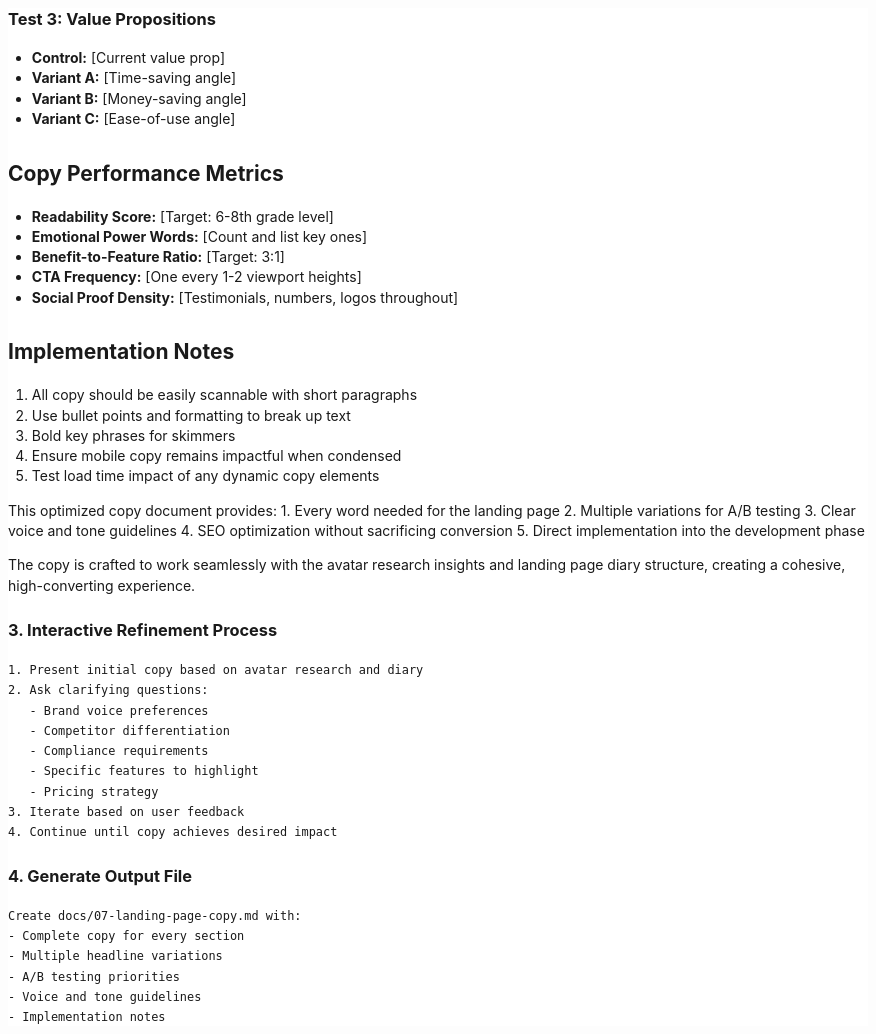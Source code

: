 ### Test 3: Value Propositions
- **Control:** [Current value prop]
- **Variant A:** [Time-saving angle]
- **Variant B:** [Money-saving angle]
- **Variant C:** [Ease-of-use angle]

## Copy Performance Metrics
- **Readability Score:** [Target: 6-8th grade level]
- **Emotional Power Words:** [Count and list key ones]
- **Benefit-to-Feature Ratio:** [Target: 3:1]
- **CTA Frequency:** [One every 1-2 viewport heights]
- **Social Proof Density:** [Testimonials, numbers, logos throughout]

## Implementation Notes
1. All copy should be easily scannable with short paragraphs
2. Use bullet points and formatting to break up text
3. Bold key phrases for skimmers
4. Ensure mobile copy remains impactful when condensed
5. Test load time impact of any dynamic copy elements
</format>

<vibe-coding-integration>
This optimized copy document provides:
1. Every word needed for the landing page
2. Multiple variations for A/B testing
3. Clear voice and tone guidelines
4. SEO optimization without sacrificing conversion
5. Direct implementation into the development phase

The copy is crafted to work seamlessly with the avatar research insights and landing page diary structure, creating a cohesive, high-converting experience.
</vibe-coding-integration>

### 3. Interactive Refinement Process
```
1. Present initial copy based on avatar research and diary
2. Ask clarifying questions:
   - Brand voice preferences
   - Competitor differentiation
   - Compliance requirements
   - Specific features to highlight
   - Pricing strategy
3. Iterate based on user feedback
4. Continue until copy achieves desired impact
```

### 4. Generate Output File
```
Create docs/07-landing-page-copy.md with:
- Complete copy for every section
- Multiple headline variations
- A/B testing priorities
- Voice and tone guidelines
- Implementation notes
```
